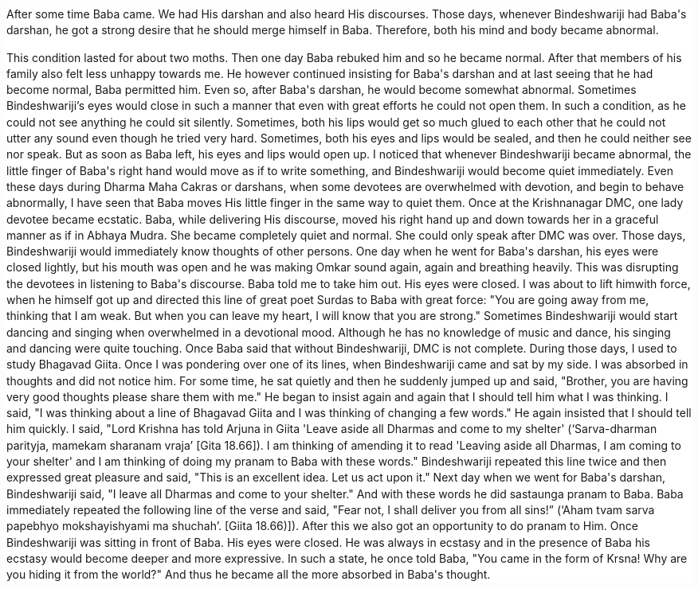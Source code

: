 After some time Baba came. We had His darshan and also heard His discourses. Those days, whenever Bindeshwariji had Baba's darshan, he got a strong desire that he should merge himself in Baba. Therefore, both his mind and body became abnormal.

This condition lasted for about two moths. Then one day Baba rebuked him and so he became normal. After that members of his family also felt less unhappy towards me. He however continued insisting for Baba's darshan and at last
seeing that he had become normal, Baba permitted him. Even so, after Baba's
darshan, he would become somewhat abnormal.
Sometimes Bindeshwariji’s eyes would close in such a manner that even with
great efforts he could not open them. In such a condition, as he could not see anything
he could sit silently. Sometimes, both his lips would get so much glued to each other
that he could not utter any sound even though he tried very hard. Sometimes, both his
eyes and lips would be sealed, and then he could neither see nor speak. But as soon
as Baba left, his eyes and lips would open up. I noticed that whenever Bindeshwariji
became abnormal, the little finger of Baba's right hand would move as if to write
something, and Bindeshwariji would become quiet immediately. Even these days
during Dharma Maha Cakras or darshans, when some devotees are overwhelmed with
devotion, and begin to behave abnormally, I have seen that Baba moves His little finger
in the same way to quiet them.
Once at the Krishnanagar DMC, one lady devotee became ecstatic. Baba, while
delivering His discourse, moved his right hand up and down towards her in a graceful
manner as if in Abhaya Mudra. She became completely quiet and normal. She could
only speak after DMC was over. Those days, Bindeshwariji would immediately know
thoughts of other persons. One day when he went for Baba's darshan, his eyes were
closed lightly, but his mouth was open and he was making Omkar sound again, again
and breathing heavily. This was disrupting the devotees in listening to Baba's
discourse. Baba told me to take him out. His eyes were closed. I was about to lift himwith force, when he himself got up and directed this line of great poet Surdas to Baba
with great force:
"You are going away from me, thinking that I am weak. But when you can
leave my heart, I will know that you are strong."
Sometimes Bindeshwariji would start dancing and singing when overwhelmed
in a devotional mood. Although he has no knowledge of music and dance, his singing
and dancing were quite touching. Once Baba said that without Bindeshwariji, DMC is
not complete.
During those days, I used to study Bhagavad Giita. Once I was pondering over
one of its lines, when Bindeshwariji came and sat by my side. I was absorbed in
thoughts and did not notice him. For some time, he sat quietly and then he suddenly
jumped up and said, "Brother, you are having very good thoughts please share them
with me." He began to insist again and again that I should tell him what I was thinking. I
said, "I was thinking about a line of Bhagavad Giita and I was thinking of changing a
few words." He again insisted that I should tell him quickly.
I said, "Lord Krishna has told Arjuna in Giita 'Leave aside all Dharmas and
come to my shelter' (‘Sarva-dharman parityja, mamekam sharanam vraja’ [Gita 18.66]).
I am thinking of amending it to read 'Leaving aside all Dharmas, I am coming to your
shelter' and I am thinking of doing my pranam to Baba with these words." Bindeshwariji
repeated this line twice and then expressed great pleasure and said, "This is an
excellent idea. Let us act upon it." Next day when we went for Baba's darshan,
Bindeshwariji said, "I leave all Dharmas and come to your shelter." And with these
words he did sastaunga pranam to Baba. Baba immediately repeated the following line
of the verse and said, "Fear not, I shall deliver you from all sins!” (‘Aham tvam sarva
papebhyo mokshayishyami ma shuchah’. [Giita 18.66)]). After this we also got an
opportunity to do pranam to Him.
Once Bindeshwariji was sitting in front of Baba. His eyes were closed. He was
always in ecstasy and in the presence of Baba his ecstasy would become deeper and
more expressive. In such a state, he once told Baba, "You came in the form of Krsna!
Why are you hiding it from the world?" And thus he became all the more absorbed in
Baba's thought.
